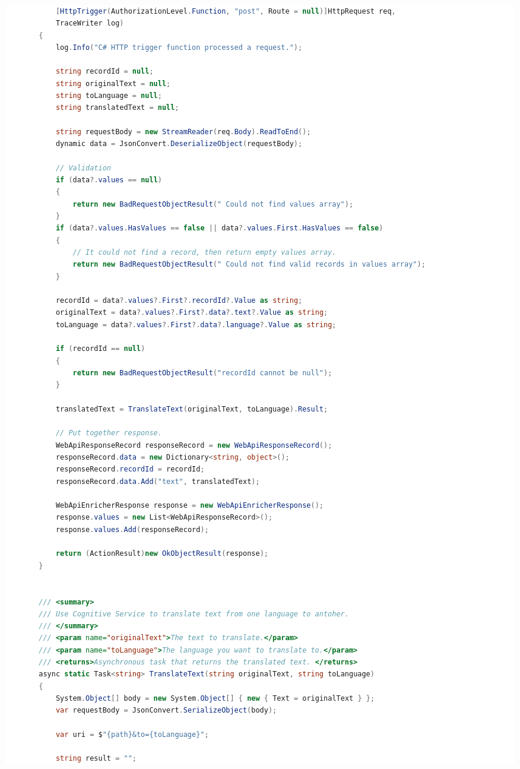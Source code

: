 ```csharp
            [HttpTrigger(AuthorizationLevel.Function, "post", Route = null)]HttpRequest req,
            TraceWriter log)
        {
            log.Info("C# HTTP trigger function processed a request.");

            string recordId = null;
            string originalText = null;
            string toLanguage = null;
            string translatedText = null;

            string requestBody = new StreamReader(req.Body).ReadToEnd();
            dynamic data = JsonConvert.DeserializeObject(requestBody);

            // Validation
            if (data?.values == null)
            {
                return new BadRequestObjectResult(" Could not find values array");
            }
            if (data?.values.HasValues == false || data?.values.First.HasValues == false)
            {
                // It could not find a record, then return empty values array.
                return new BadRequestObjectResult(" Could not find valid records in values array");
            }

            recordId = data?.values?.First?.recordId?.Value as string;
            originalText = data?.values?.First?.data?.text?.Value as string;
            toLanguage = data?.values?.First?.data?.language?.Value as string;

            if (recordId == null)
            {
                return new BadRequestObjectResult("recordId cannot be null");
            }

            translatedText = TranslateText(originalText, toLanguage).Result;
        
            // Put together response.
            WebApiResponseRecord responseRecord = new WebApiResponseRecord();
            responseRecord.data = new Dictionary<string, object>();
            responseRecord.recordId = recordId;
            responseRecord.data.Add("text", translatedText);

            WebApiEnricherResponse response = new WebApiEnricherResponse();
            response.values = new List<WebApiResponseRecord>();
            response.values.Add(responseRecord);

            return (ActionResult)new OkObjectResult(response);
        }


        /// <summary>
        /// Use Cognitive Service to translate text from one language to antoher.
        /// </summary>
        /// <param name="originalText">The text to translate.</param>
        /// <param name="toLanguage">The language you want to translate to.</param>
        /// <returns>Asynchronous task that returns the translated text. </returns>
        async static Task<string> TranslateText(string originalText, string toLanguage)
        {
            System.Object[] body = new System.Object[] { new { Text = originalText } };
            var requestBody = JsonConvert.SerializeObject(body);

            var uri = $"{path}&to={toLanguage}";

            string result = "";
```